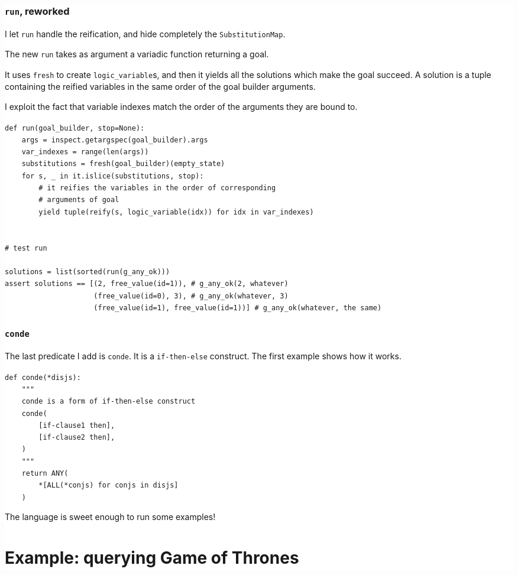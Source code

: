 ### `run`, reworked

I let `run` handle the reification, and hide completely the `SubstitutionMap`.

The new `run` takes as argument a variadic function returning a goal.

It uses `fresh` to create `logic_variable`s, and then it yields all the solutions which make the goal
succeed. A solution is a tuple containing the reified variables in the same order of the goal builder arguments.

I exploit the fact that variable indexes match the order of the arguments they are bound to.


    def run(goal_builder, stop=None):
        args = inspect.getargspec(goal_builder).args
        var_indexes = range(len(args))
        substitutions = fresh(goal_builder)(empty_state)
        for s, _ in it.islice(substitutions, stop):
            # it reifies the variables in the order of corresponding
            # arguments of goal
            yield tuple(reify(s, logic_variable(idx)) for idx in var_indexes)


    # test run

    solutions = list(sorted(run(g_any_ok)))
    assert solutions == [(2, free_value(id=1)), # g_any_ok(2, whatever)
                         (free_value(id=0), 3), # g_any_ok(whatever, 3)
                         (free_value(id=1), free_value(id=1))] # g_any_ok(whatever, the same)

### `conde`
The last predicate I add is `conde`. It is a `if-then-else` construct. The first example shows how it works.


    def conde(*disjs):
        """
        conde is a form of if-then-else construct
        conde(
            [if-clause1 then],
            [if-clause2 then],
        )
        """
        return ANY(
            *[ALL(*conjs) for conjs in disjs]
        )

The language is sweet enough to run some examples!

# Example: querying Game of Thrones
